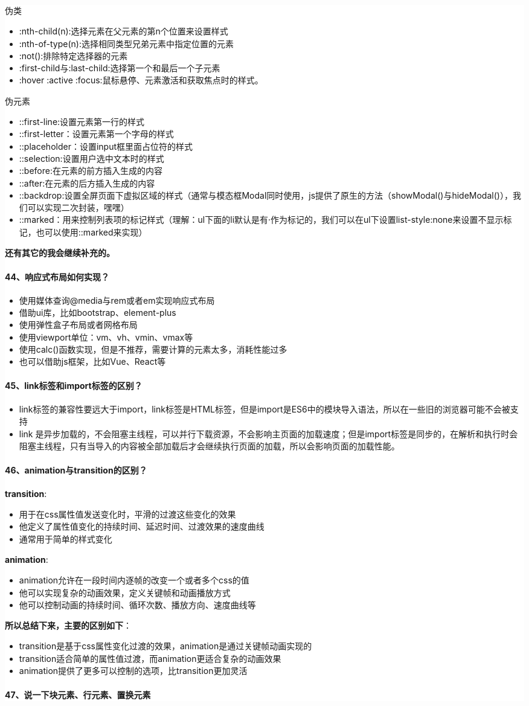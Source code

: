 伪类

- :nth-child(n):选择元素在父元素的第n个位置来设置样式
- :nth-of-type(n):选择相同类型兄弟元素中指定位置的元素
- :not():排除特定选择器的元素
- :first-child与:last-child:选择第一个和最后一个子元素
- :hover :active :focus:鼠标悬停、元素激活和获取焦点时的样式。

伪元素

- ::first-line:设置元素第一行的样式
- ::first-letter：设置元素第一个字母的样式
- ::placeholder：设置input框里面占位符的样式
- ::selection:设置用户选中文本时的样式
- ::before:在元素的前方插入生成的内容
- ::after:在元素的后方插入生成的内容
- ::backdrop:设置全屏页面下虚拟区域的样式（通常与模态框Modal同时使用，js提供了原生的方法（showModal()与hideModal()），我们可以实现二次封装，嘿嘿）
- ::marked：用来控制列表项的标记样式（理解：ul下面的li默认是有·作为标记的，我们可以在ul下设置list-style:none来设置不显示标记，也可以使用::marked来实现）

**还有其它的我会继续补充的。**

#### 44、响应式布局如何实现？

- 使用媒体查询@media与rem或者em实现响应式布局
- 借助ui库，比如bootstrap、element-plus
- 使用弹性盒子布局或者网格布局
- 使用viewport单位：vm、vh、vmin、vmax等
- 使用calc()函数实现，但是不推荐，需要计算的元素太多，消耗性能过多
- 也可以借助js框架，比如Vue、React等

#### 45、link标签和import标签的区别？

- link标签的兼容性要远大于import，link标签是HTML标签，但是import是ES6中的模块导入语法，所以在一些旧的浏览器可能不会被支持
- link 是异步加载的，不会阻塞主线程，可以并行下载资源，不会影响主页面的加载速度；但是import标签是同步的，在解析和执行时会阻塞主线程，只有当导入的内容被全部加载后才会继续执行页面的加载，所以会影响页面的加载性能。

#### 46、animation与transition的区别？

**transition**:

- 用于在css属性值发送变化时，平滑的过渡这些变化的效果
- 他定义了属性值变化的持续时间、延迟时间、过渡效果的速度曲线
- 通常用于简单的样式变化

**animation**:

- animation允许在一段时间内逐帧的改变一个或者多个css的值
- 他可以实现复杂的动画效果，定义关键帧和动画播放方式
- 他可以控制动画的持续时间、循环次数、播放方向、速度曲线等

**所以总结下来，主要的区别如下**：

- transition是基于css属性变化过渡的效果，animation是通过关键帧动画实现的
- transition适合简单的属性值过渡，而animation更适合复杂的动画效果
- animation提供了更多可以控制的选项，比transition更加灵活

#### 47、说一下块元素、行元素、置换元素
